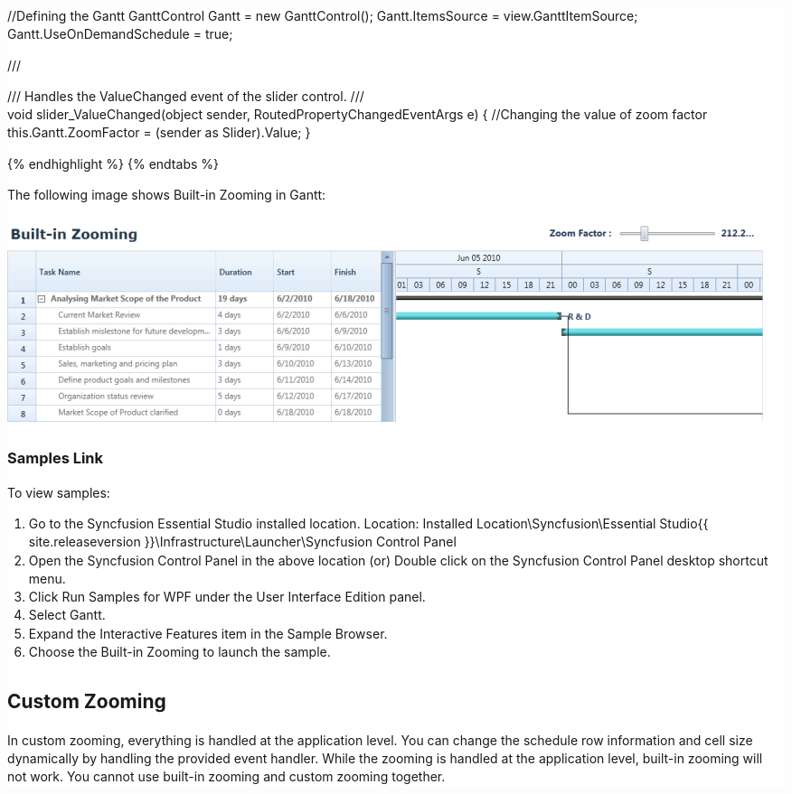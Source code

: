 //Defining the Gantt
GanttControl Gantt = new GanttControl();
Gantt.ItemsSource = view.GanttItemSource;
Gantt.UseOnDemandSchedule = true;

/// <summary>
/// Handles the ValueChanged event of the slider control.
/// </summary>
void slider_ValueChanged(object sender, RoutedPropertyChangedEventArgs<double> e)
{
    //Changing the value of zoom factor
    this.Gantt.ZoomFactor = (sender as Slider).Value;
}

{% endhighlight  %}
{% endtabs %}

The following image shows Built-in Zooming in Gantt:



![Zooming_img1](Zooming_images/Zooming_img1.png)



### Samples Link

To view samples:

1. Go to the Syncfusion Essential Studio installed location. 
    Location: Installed Location\Syncfusion\Essential Studio\{{ site.releaseversion }}\Infrastructure\Launcher\Syncfusion Control Panel 
2. Open the Syncfusion Control Panel in the above location (or) Double click on the Syncfusion Control Panel desktop shortcut menu.
3. Click Run Samples for WPF under the User Interface Edition panel.
4. Select Gantt.
5. Expand the Interactive Features item in the Sample Browser.
6. Choose the Built-in Zooming to launch the sample.



## Custom Zooming

In custom zooming, everything is handled at the application level. You can change the schedule row information and cell size dynamically by handling the provided event handler. While the zooming is handled at the application level, built-in zooming will not work. You cannot use built-in zooming and custom zooming together. 
